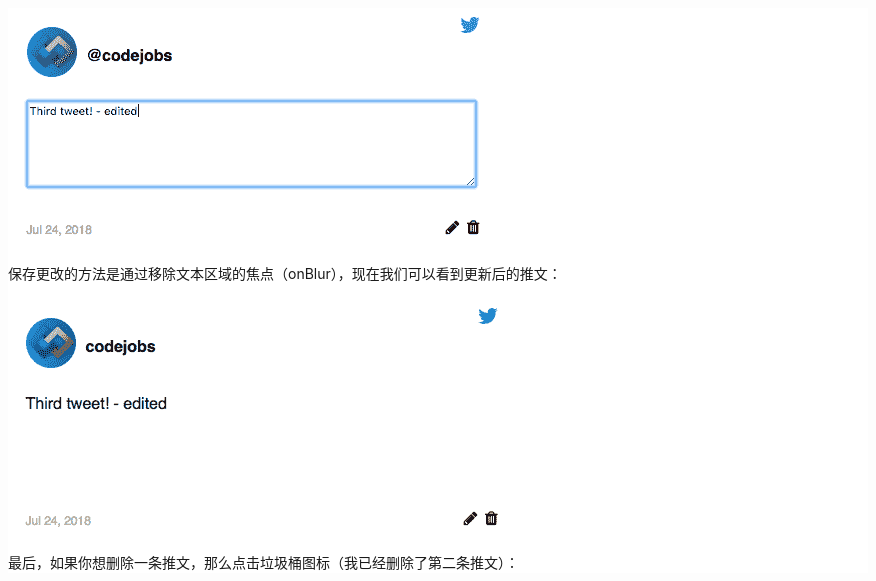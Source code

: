 ![](img/4aff01c3-e14d-47e2-9272-2709d3fd4ae3.png)

保存更改的方法是通过移除文本区域的焦点（onBlur），现在我们可以看到更新后的推文：

![](img/37cb4645-bcce-49e8-9e99-7537e6c3a7e8.png)

最后，如果你想删除一条推文，那么点击垃圾桶图标（我已经删除了第二条推文）：
